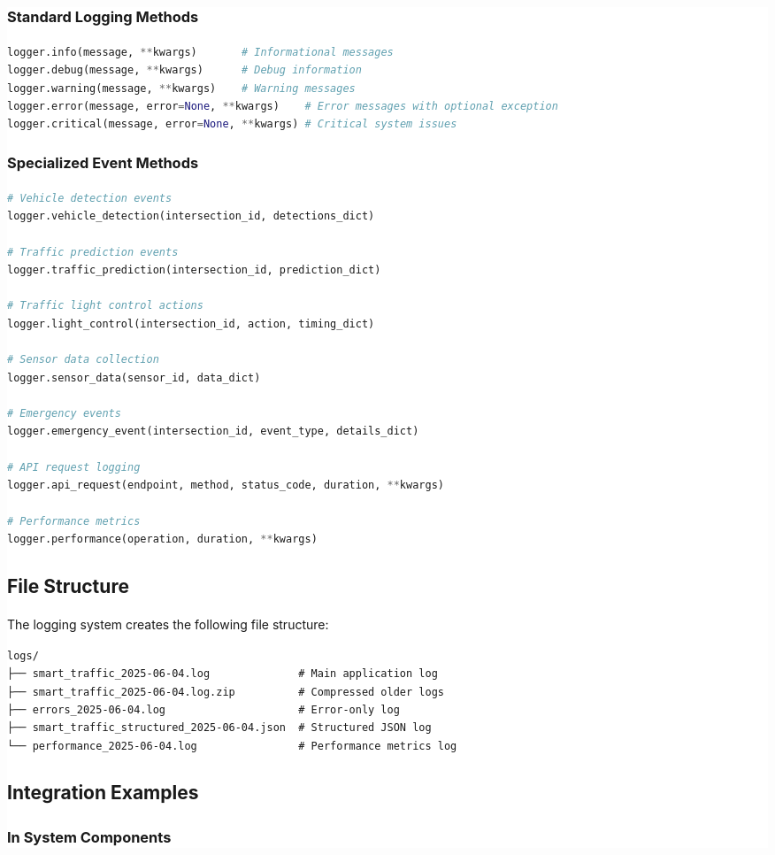 ### Standard Logging Methods

```python
logger.info(message, **kwargs)       # Informational messages
logger.debug(message, **kwargs)      # Debug information
logger.warning(message, **kwargs)    # Warning messages
logger.error(message, error=None, **kwargs)    # Error messages with optional exception
logger.critical(message, error=None, **kwargs) # Critical system issues
```

### Specialized Event Methods

```python
# Vehicle detection events
logger.vehicle_detection(intersection_id, detections_dict)

# Traffic prediction events
logger.traffic_prediction(intersection_id, prediction_dict)

# Traffic light control actions
logger.light_control(intersection_id, action, timing_dict)

# Sensor data collection
logger.sensor_data(sensor_id, data_dict)

# Emergency events
logger.emergency_event(intersection_id, event_type, details_dict)

# API request logging
logger.api_request(endpoint, method, status_code, duration, **kwargs)

# Performance metrics
logger.performance(operation, duration, **kwargs)
```

## File Structure

The logging system creates the following file structure:

```
logs/
├── smart_traffic_2025-06-04.log              # Main application log
├── smart_traffic_2025-06-04.log.zip          # Compressed older logs
├── errors_2025-06-04.log                     # Error-only log
├── smart_traffic_structured_2025-06-04.json  # Structured JSON log
└── performance_2025-06-04.log                # Performance metrics log
```

## Integration Examples

### In System Components
